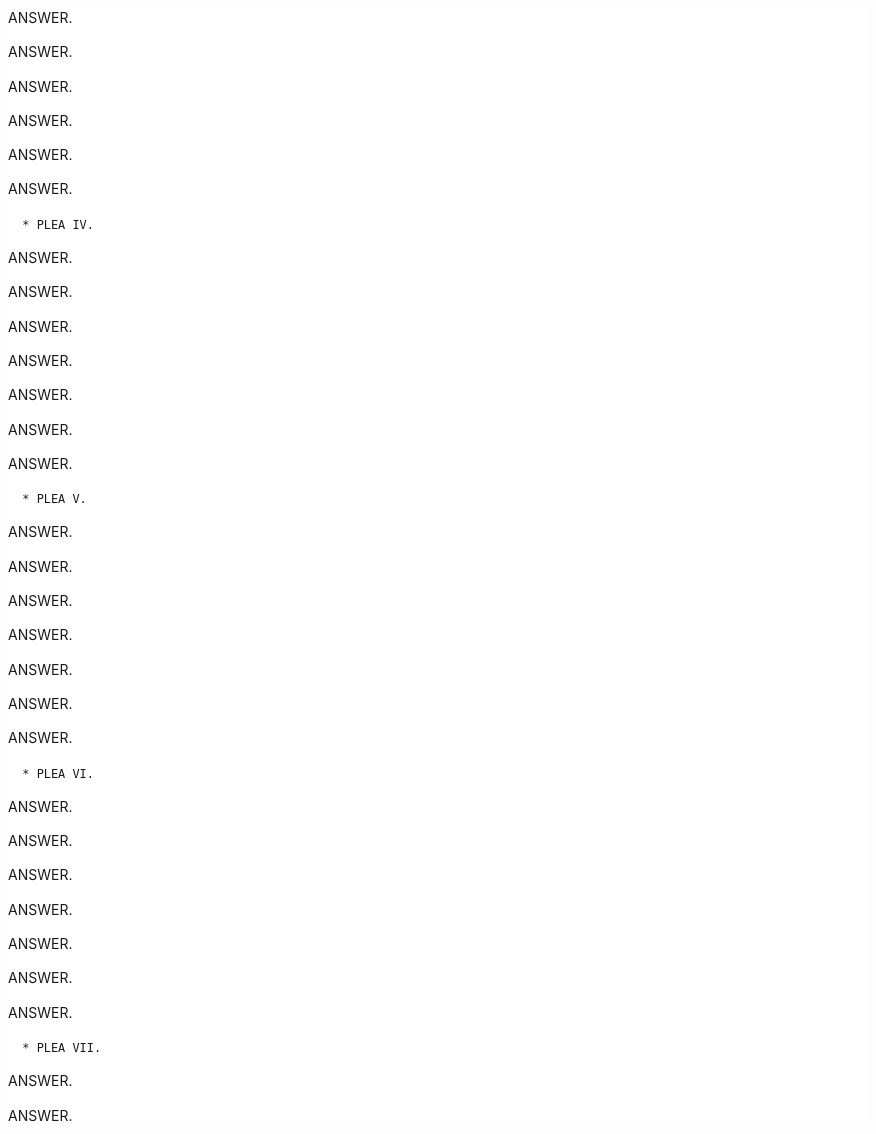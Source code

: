 ANSWER.

ANSWER.

ANSWER.

ANSWER.

ANSWER.

ANSWER.

      * PLEA IV.

ANSWER.

ANSWER.

ANSWER.

ANSWER.

ANSWER.

ANSWER.

ANSWER.

      * PLEA V.

ANSWER.

ANSWER.

ANSWER.

ANSWER.

ANSWER.

ANSWER.

ANSWER.

      * PLEA VI.

ANSWER.

ANSWER.

ANSWER.

ANSWER.

ANSWER.

ANSWER.

ANSWER.

      * PLEA VII.

ANSWER.

ANSWER.
